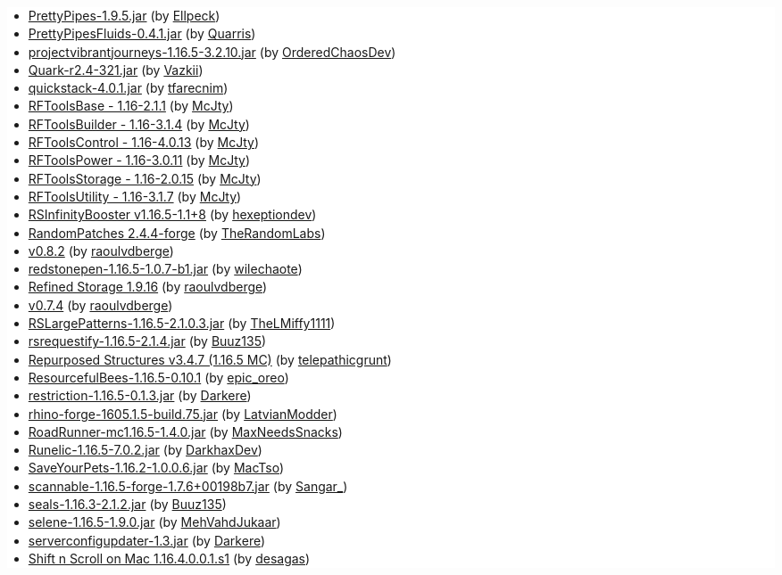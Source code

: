 - [PrettyPipes-1.9.5.jar](https://www.curseforge.com/minecraft/mc-mods/pretty-pipes/files/3472990) (by [Ellpeck](https://www.curseforge.com/members/ellpeck/projects))
- [PrettyPipesFluids-0.4.1.jar](https://www.curseforge.com/minecraft/mc-mods/pretty-pipes-fluids/files/3368538) (by [Quarris](https://www.curseforge.com/members/quarris/projects))
- [projectvibrantjourneys-1.16.5-3.2.10.jar](https://www.curseforge.com/minecraft/mc-mods/project-vibrant-journeys/files/3468243) (by [OrderedChaosDev](https://www.curseforge.com/members/orderedchaosdev/projects))
- [Quark-r2.4-321.jar](https://www.curseforge.com/minecraft/mc-mods/quark/files/3538744) (by [Vazkii](https://www.curseforge.com/members/vazkii/projects))
- [quickstack-4.0.1.jar](https://www.curseforge.com/minecraft/mc-mods/quickstack/files/3275942) (by [tfarecnim](https://www.curseforge.com/members/tfarecnim/projects))
- [RFToolsBase - 1.16-2.1.1](https://www.curseforge.com/minecraft/mc-mods/rftools-base/files/3556984) (by [McJty](https://www.curseforge.com/members/mcjty/projects))
- [RFToolsBuilder - 1.16-3.1.4](https://www.curseforge.com/minecraft/mc-mods/rftools-builder/files/3556993) (by [McJty](https://www.curseforge.com/members/mcjty/projects))
- [RFToolsControl - 1.16-4.0.13](https://www.curseforge.com/minecraft/mc-mods/rftools-control/files/3556999) (by [McJty](https://www.curseforge.com/members/mcjty/projects))
- [RFToolsPower - 1.16-3.0.11](https://www.curseforge.com/minecraft/mc-mods/rftools-power/files/3556991) (by [McJty](https://www.curseforge.com/members/mcjty/projects))
- [RFToolsStorage - 1.16-2.0.15](https://www.curseforge.com/minecraft/mc-mods/rftools-storage/files/3556995) (by [McJty](https://www.curseforge.com/members/mcjty/projects))
- [RFToolsUtility - 1.16-3.1.7](https://www.curseforge.com/minecraft/mc-mods/rftools-utility/files/3582791) (by [McJty](https://www.curseforge.com/members/mcjty/projects))
- [RSInfinityBooster v1.16.5-1.1+8](https://www.curseforge.com/minecraft/mc-mods/rsinfinitybooster/files/3587902) (by [hexeptiondev](https://www.curseforge.com/members/hexeptiondev/projects))
- [RandomPatches 2.4.4-forge](https://www.curseforge.com/minecraft/mc-mods/randompatches-forge/files/3211323) (by [TheRandomLabs](https://www.curseforge.com/members/therandomlabs/projects))
- [v0.8.2](https://www.curseforge.com/minecraft/mc-mods/ranged-pumps/files/3065697) (by [raoulvdberge](https://www.curseforge.com/members/raoulvdberge/projects))
- [redstonepen-1.16.5-1.0.7-b1.jar](https://www.curseforge.com/minecraft/mc-mods/redstone-pen/files/3518644) (by [wilechaote](https://www.curseforge.com/members/wilechaote/projects))
- [Refined Storage 1.9.16](https://www.curseforge.com/minecraft/mc-mods/refined-storage/files/3527504) (by [raoulvdberge](https://www.curseforge.com/members/raoulvdberge/projects))
- [v0.7.4](https://www.curseforge.com/minecraft/mc-mods/refined-storage-addons/files/3527508) (by [raoulvdberge](https://www.curseforge.com/members/raoulvdberge/projects))
- [RSLargePatterns-1.16.5-2.1.0.3.jar](https://www.curseforge.com/minecraft/mc-mods/rslargepatterns/files/3263830) (by [TheLMiffy1111](https://www.curseforge.com/members/thelmiffy1111/projects))
- [rsrequestify-1.16.5-2.1.4.jar](https://www.curseforge.com/minecraft/mc-mods/rs-requestify/files/3501351) (by [Buuz135](https://www.curseforge.com/members/buuz135/projects))
- [Repurposed Structures v3.4.7 (1.16.5 MC)](https://www.curseforge.com/minecraft/mc-mods/repurposed-structures/files/3561379) (by [telepathicgrunt](https://www.curseforge.com/members/telepathicgrunt/projects))
- [ResourcefulBees-1.16.5-0.10.1](https://www.curseforge.com/minecraft/mc-mods/resourceful-bees/files/3587639) (by [epic_oreo](https://www.curseforge.com/members/epic_oreo/projects))
- [restriction-1.16.5-0.1.3.jar](https://www.curseforge.com/minecraft/mc-mods/restriction-re-restricted/files/3547911) (by [Darkere](https://www.curseforge.com/members/darkere/projects))
- [rhino-forge-1605.1.5-build.75.jar](https://www.curseforge.com/minecraft/mc-mods/rhino/files/3525704) (by [LatvianModder](https://www.curseforge.com/members/latvianmodder/projects))
- [RoadRunner-mc1.16.5-1.4.0.jar](https://www.curseforge.com/minecraft/mc-mods/roadrunner/files/3565489) (by [MaxNeedsSnacks](https://www.curseforge.com/members/maxneedssnacks/projects))
- [Runelic-1.16.5-7.0.2.jar](https://www.curseforge.com/minecraft/mc-mods/runelic/files/3348676) (by [DarkhaxDev](https://www.curseforge.com/members/darkhaxdev/projects))
- [SaveYourPets-1.16.2-1.0.0.6.jar](https://www.curseforge.com/minecraft/mc-mods/save-your-pets/files/3536462) (by [MacTso](https://www.curseforge.com/members/mactso/projects))
- [scannable-1.16.5-forge-1.7.6+00198b7.jar](https://www.curseforge.com/minecraft/mc-mods/scannable/files/3565727) (by [Sangar_](https://www.curseforge.com/members/sangar_/projects))
- [seals-1.16.3-2.1.2.jar](https://www.curseforge.com/minecraft/mc-mods/seals/files/3301978) (by [Buuz135](https://www.curseforge.com/members/buuz135/projects))
- [selene-1.16.5-1.9.0.jar](https://www.curseforge.com/minecraft/mc-mods/selene/files/3517008) (by [MehVahdJukaar](https://www.curseforge.com/members/mehvahdjukaar/projects))
- [serverconfigupdater-1.3.jar](https://www.curseforge.com/minecraft/mc-mods/serverconfig-updater/files/3034936) (by [Darkere](https://www.curseforge.com/members/darkere/projects))
- [Shift n Scroll on Mac 1.16.4.0.0.1.s1](https://www.curseforge.com/minecraft/mc-mods/shift-n-scroll-on-mac/files/3164842) (by [desagas](https://www.curseforge.com/members/desagas/projects))